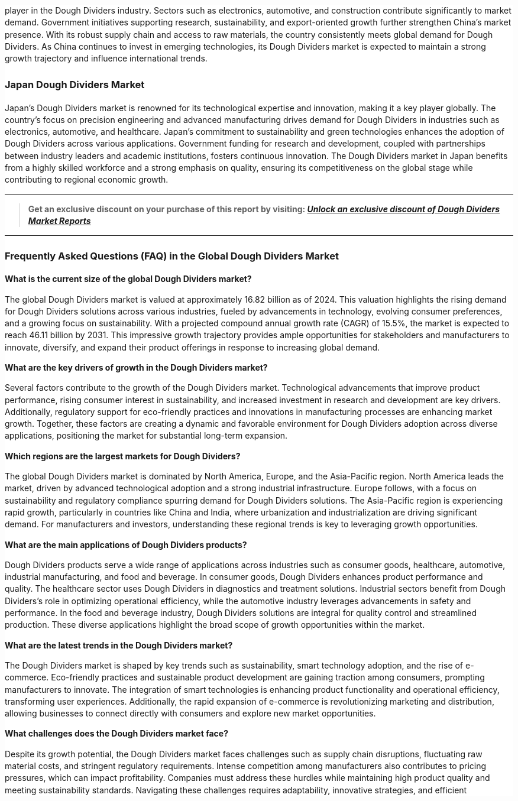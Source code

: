 player in the Dough Dividers industry. Sectors such as electronics, automotive, and construction contribute significantly to market demand. Government initiatives supporting research, sustainability, and export-oriented growth further strengthen China&rsquo;s market presence. With its robust supply chain and access to raw materials, the country consistently meets global demand for Dough Dividers. As China continues to invest in emerging technologies, its Dough Dividers market is expected to maintain a strong growth trajectory and influence international trends.</p><h3>Japan Dough Dividers Market</h3><p>Japan&rsquo;s Dough Dividers market is renowned for its technological expertise and innovation, making it a key player globally. The country&rsquo;s focus on precision engineering and advanced manufacturing drives demand for Dough Dividers in industries such as electronics, automotive, and healthcare. Japan&rsquo;s commitment to sustainability and green technologies enhances the adoption of Dough Dividers across various applications. Government funding for research and development, coupled with partnerships between industry leaders and academic institutions, fosters continuous innovation. The Dough Dividers market in Japan benefits from a highly skilled workforce and a strong emphasis on quality, ensuring its competitiveness on the global stage while contributing to regional economic growth.</p><hr /><blockquote><p><strong>Get an exclusive discount on your purchase of this report by visiting: <em><a href="://marketresearchpulse.com/ask-for-discount/126410?utm_source=Github&amp;utm_medium=0112">Unlock an exclusive discount of Dough Dividers Market Reports</a></em>&nbsp;</strong></p></blockquote><hr /><h3>Frequently Asked Questions (FAQ) in the Global Dough Dividers Market</h3><p><strong>What is the current size of the global Dough Dividers market?</strong></p><p>The global Dough Dividers market is valued at approximately 16.82 billion as of 2024. This valuation highlights the rising demand for Dough Dividers solutions across various industries, fueled by advancements in technology, evolving consumer preferences, and a growing focus on sustainability. With a projected compound annual growth rate (CAGR) of 15.5%, the market is expected to reach 46.11 billion by 2031. This impressive growth trajectory provides ample opportunities for stakeholders and manufacturers to innovate, diversify, and expand their product offerings in response to increasing global demand.</p><p><strong>What are the key drivers of growth in the Dough Dividers market?</strong></p><p>Several factors contribute to the growth of the Dough Dividers market. Technological advancements that improve product performance, rising consumer interest in sustainability, and increased investment in research and development are key drivers. Additionally, regulatory support for eco-friendly practices and innovations in manufacturing processes are enhancing market growth. Together, these factors are creating a dynamic and favorable environment for Dough Dividers adoption across diverse applications, positioning the market for substantial long-term expansion.</p><p><strong>Which regions are the largest markets for Dough Dividers?</strong></p><p>The global Dough Dividers market is dominated by North America, Europe, and the Asia-Pacific region. North America leads the market, driven by advanced technological adoption and a strong industrial infrastructure. Europe follows, with a focus on sustainability and regulatory compliance spurring demand for Dough Dividers solutions. The Asia-Pacific region is experiencing rapid growth, particularly in countries like China and India, where urbanization and industrialization are driving significant demand. For manufacturers and investors, understanding these regional trends is key to leveraging growth opportunities.</p><p><strong>What are the main applications of Dough Dividers products?</strong></p><p>Dough Dividers products serve a wide range of applications across industries such as consumer goods, healthcare, automotive, industrial manufacturing, and food and beverage. In consumer goods, Dough Dividers enhances product performance and quality. The healthcare sector uses Dough Dividers in diagnostics and treatment solutions. Industrial sectors benefit from Dough Dividers&rsquo;s role in optimizing operational efficiency, while the automotive industry leverages advancements in safety and performance. In the food and beverage industry, Dough Dividers solutions are integral for quality control and streamlined production. These diverse applications highlight the broad scope of growth opportunities within the market.</p><p><strong>What are the latest trends in the Dough Dividers market?</strong></p><p>The Dough Dividers market is shaped by key trends such as sustainability, smart technology adoption, and the rise of e-commerce. Eco-friendly practices and sustainable product development are gaining traction among consumers, prompting manufacturers to innovate. The integration of smart technologies is enhancing product functionality and operational efficiency, transforming user experiences. Additionally, the rapid expansion of e-commerce is revolutionizing marketing and distribution, allowing businesses to connect directly with consumers and explore new market opportunities.</p><p><strong>What challenges does the Dough Dividers market face?</strong></p><p>Despite its growth potential, the Dough Dividers market faces challenges such as supply chain disruptions, fluctuating raw material costs, and stringent regulatory requirements. Intense competition among manufacturers also contributes to pricing pressures, which can impact profitability. Companies must address these hurdles while maintaining high product quality and meeting sustainability standards. Navigating these challenges requires adaptability, innovative strategies, and efficient